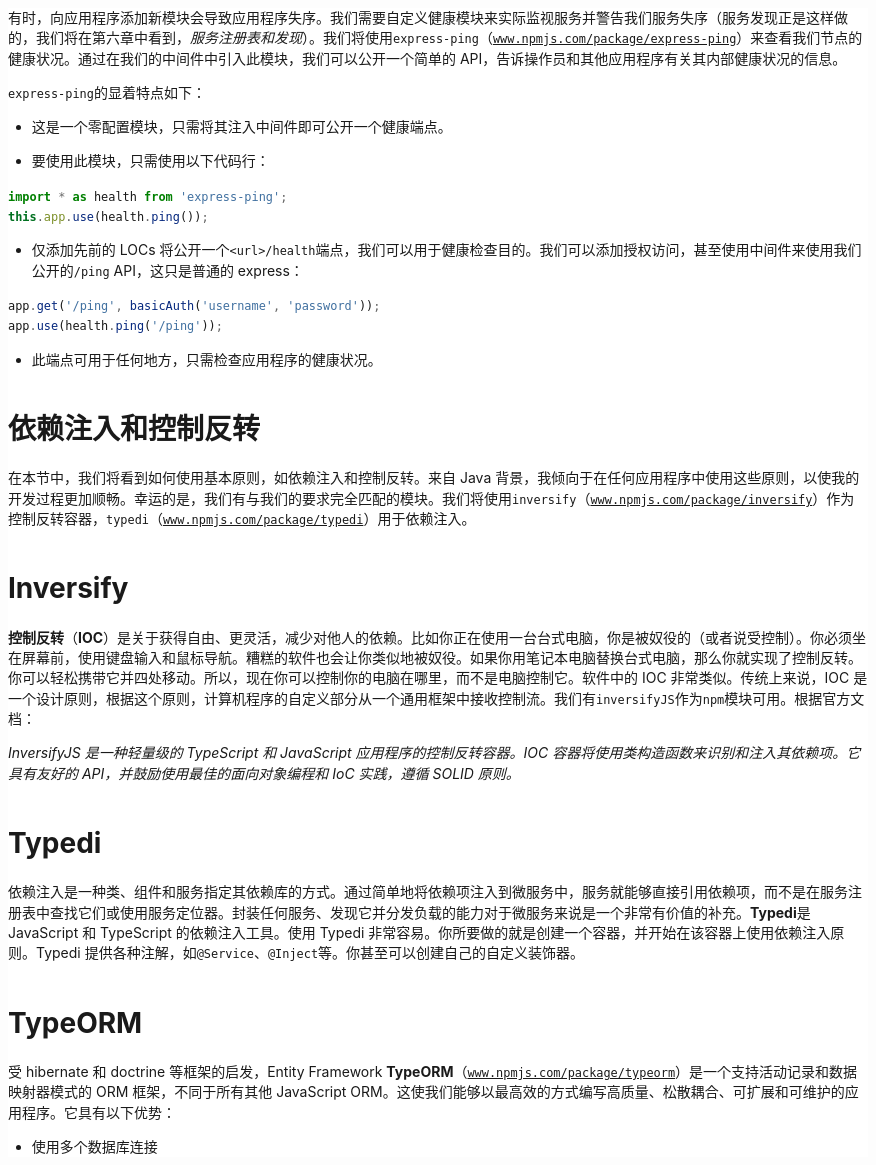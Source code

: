 有时，向应用程序添加新模块会导致应用程序失序。我们需要自定义健康模块来实际监视服务并警告我们服务失序（服务发现正是这样做的，我们将在第六章中看到，*服务注册表和发现*）。我们将使用`express-ping`（[`www.npmjs.com/package/express-ping`](https://www.npmjs.com/package/express-ping)）来查看我们节点的健康状况。通过在我们的中间件中引入此模块，我们可以公开一个简单的 API，告诉操作员和其他应用程序有关其内部健康状况的信息。

`express-ping`的显着特点如下：

+   这是一个零配置模块，只需将其注入中间件即可公开一个健康端点。

+   要使用此模块，只需使用以下代码行：

```ts
import * as health from 'express-ping';
this.app.use(health.ping());
```

+   仅添加先前的 LOCs 将公开一个`<url>/health`端点，我们可以用于健康检查目的。我们可以添加授权访问，甚至使用中间件来使用我们公开的`/ping` API，这只是普通的 express：

```ts
app.get('/ping', basicAuth('username', 'password'));
app.use(health.ping('/ping'));
```

+   此端点可用于任何地方，只需检查应用程序的健康状况。

# 依赖注入和控制反转

在本节中，我们将看到如何使用基本原则，如依赖注入和控制反转。来自 Java 背景，我倾向于在任何应用程序中使用这些原则，以使我的开发过程更加顺畅。幸运的是，我们有与我们的要求完全匹配的模块。我们将使用`inversify`（[`www.npmjs.com/package/inversify`](https://www.npmjs.com/package/inversify)）作为控制反转容器，`typedi`（[`www.npmjs.com/package/typedi`](https://www.npmjs.com/package/typedi)）用于依赖注入。

# Inversify

**控制反转**（**IOC**）是关于获得自由、更灵活，减少对他人的依赖。比如你正在使用一台台式电脑，你是被奴役的（或者说受控制）。你必须坐在屏幕前，使用键盘输入和鼠标导航。糟糕的软件也会让你类似地被奴役。如果你用笔记本电脑替换台式电脑，那么你就实现了控制反转。你可以轻松携带它并四处移动。所以，现在你可以控制你的电脑在哪里，而不是电脑控制它。软件中的 IOC 非常类似。传统上来说，IOC 是一个设计原则，根据这个原则，计算机程序的自定义部分从一个通用框架中接收控制流。我们有`inversifyJS`作为`npm`模块可用。根据官方文档：

*InversifyJS 是一种轻量级的 TypeScript 和 JavaScript 应用程序的控制反转容器。IOC 容器将使用类构造函数来识别和注入其依赖项。它具有友好的 API，并鼓励使用最佳的面向对象编程和 IoC 实践，遵循 SOLID 原则。*

# Typedi

依赖注入是一种类、组件和服务指定其依赖库的方式。通过简单地将依赖项注入到微服务中，服务就能够直接引用依赖项，而不是在服务注册表中查找它们或使用服务定位器。封装任何服务、发现它并分发负载的能力对于微服务来说是一个非常有价值的补充。**Typedi**是 JavaScript 和 TypeScript 的依赖注入工具。使用 Typedi 非常容易。你所要做的就是创建一个容器，并开始在该容器上使用依赖注入原则。Typedi 提供各种注解，如`@Service`、`@Inject`等。你甚至可以创建自己的自定义装饰器。

# TypeORM

受 hibernate 和 doctrine 等框架的启发，Entity Framework **TypeORM**（[`www.npmjs.com/package/typeorm`](https://www.npmjs.com/package/typeorm)）是一个支持活动记录和数据映射器模式的 ORM 框架，不同于所有其他 JavaScript ORM。这使我们能够以最高效的方式编写高质量、松散耦合、可扩展和可维护的应用程序。它具有以下优势：

+   使用多个数据库连接
